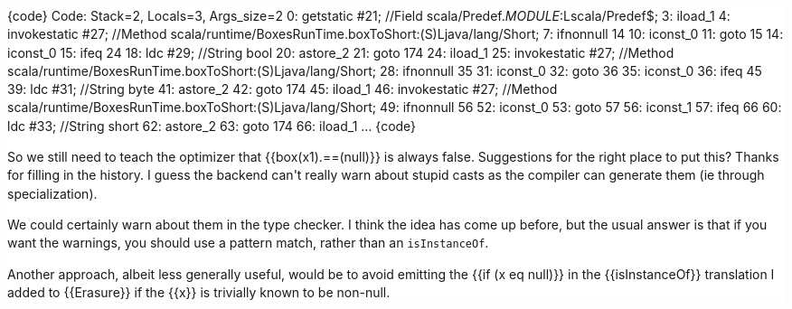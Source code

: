 {code}
  Code:
   Stack=2, Locals=3, Args_size=2
   0:	getstatic	#21; //Field scala/Predef$.MODULE$:Lscala/Predef$;
   3:	iload_1
   4:	invokestatic	#27; //Method scala/runtime/BoxesRunTime.boxToShort:(S)Ljava/lang/Short;
   7:	ifnonnull	14
   10:	iconst_0
   11:	goto	15
   14:	iconst_0
   15:	ifeq	24
   18:	ldc	#29; //String bool
   20:	astore_2
   21:	goto	174
   24:	iload_1
   25:	invokestatic	#27; //Method scala/runtime/BoxesRunTime.boxToShort:(S)Ljava/lang/Short;
   28:	ifnonnull	35
   31:	iconst_0
   32:	goto	36
   35:	iconst_0
   36:	ifeq	45
   39:	ldc	#31; //String byte
   41:	astore_2
   42:	goto	174
   45:	iload_1
   46:	invokestatic	#27; //Method scala/runtime/BoxesRunTime.boxToShort:(S)Ljava/lang/Short;
   49:	ifnonnull	56
   52:	iconst_0
   53:	goto	57
   56:	iconst_1
   57:	ifeq	66
   60:	ldc	#33; //String short
   62:	astore_2
   63:	goto	174
   66:	iload_1
   ...
{code}

So we still need to teach the optimizer that {{box(x1).==(null)}} is always false. Suggestions for the right place to put this?
Thanks for filling in the history. I guess the backend can't really warn about stupid casts as the compiler can generate them (ie through specialization).

We could certainly warn about them in the type checker. I think the idea has come up before, but the usual answer is that if you want the warnings, you should use a pattern match, rather than an `isInstanceOf`.

Another approach, albeit less generally useful, would be to avoid emitting the {{if (x eq null)}} in the {{isInstanceOf}} translation I added to {{Erasure}} if the {{x}} is trivially known to be non-null. 

